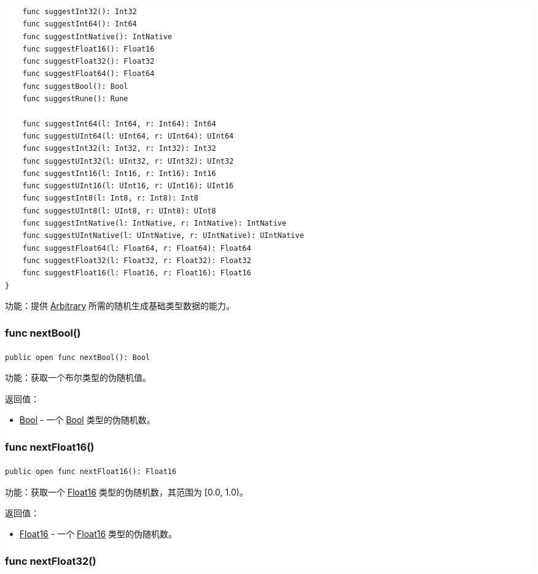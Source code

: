 ```cangjie
    func suggestInt32(): Int32
    func suggestInt64(): Int64
    func suggestIntNative(): IntNative
    func suggestFloat16(): Float16
    func suggestFloat32(): Float32
    func suggestFloat64(): Float64
    func suggestBool(): Bool
    func suggestRune(): Rune

    func suggestInt64(l: Int64, r: Int64): Int64
    func suggestUInt64(l: UInt64, r: UInt64): UInt64
    func suggestInt32(l: Int32, r: Int32): Int32
    func suggestUInt32(l: UInt32, r: UInt32): UInt32
    func suggestInt16(l: Int16, r: Int16): Int16
    func suggestUInt16(l: UInt16, r: UInt16): UInt16
    func suggestInt8(l: Int8, r: Int8): Int8
    func suggestUInt8(l: UInt8, r: UInt8): UInt8
    func suggestIntNative(l: IntNative, r: IntNative): IntNative
    func suggestUIntNative(l: UIntNative, r: UIntNative): UIntNative
    func suggestFloat64(l: Float64, r: Float64): Float64
    func suggestFloat32(l: Float32, r: Float32): Float32
    func suggestFloat16(l: Float16, r: Float16): Float16
}
```

功能：提供 [Arbitrary](#interface-arbitraryt) 所需的随机生成基础类型数据的能力。

### func nextBool()

```cangjie
public open func nextBool(): Bool
```

功能：获取一个布尔类型的伪随机值。

返回值：

- [Bool](../../core/core_package_api/core_package_intrinsics.md#bool) - 一个 [Bool](../../core/core_package_api/core_package_intrinsics.md#bool) 类型的伪随机数。

### func nextFloat16()

```cangjie
public open func nextFloat16(): Float16
```

功能：获取一个 [Float16](../../core/core_package_api/core_package_intrinsics.md#float16) 类型的伪随机数，其范围为 [0.0, 1.0)。

返回值：

- [Float16](../../core/core_package_api/core_package_intrinsics.md#float16) - 一个 [Float16](../../core/core_package_api/core_package_intrinsics.md#float16) 类型的伪随机数。

### func nextFloat32()
